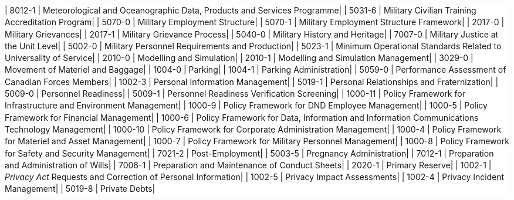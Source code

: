 | 8012-1 | Meteorological and Oceanographic Data, Products and Services Programme|
| 5031-6 | Military Civilian Training Accreditation Program|
| 5070-0 | Military Employment Structure|
| 5070-1 | Military Employment Structure Framework|
| 2017-0 | Military Grievances|
| 2017-1 | Military Grievance Process|
| 5040-0 | Military History and Heritage|
| 7007-0 | Military Justice at the Unit Level|
| 5002-0 | Military Personnel Requirements and Production|
| 5023-1 | Minimum Operational Standards Related to Universality of Service|
| 2010-0 | Modelling and Simulation|
| 2010-1 | Modelling and Simulation Management|
| 3029-0 | Movement of Materiel and Baggage|
| 1004-0 | Parking|
| 1004-1 | Parking Administration|
| 5059-0 | Performance Assessment of Canadian Forces Members|
| 1002-3 | Personal Information Management|
| 5019-1 | Personal Relationships and Fraternization|
| 5009-0 | Personnel Readiness|
| 5009-1 | Personnel Readiness Verification Screening|
| 1000-11 | Policy Framework for Infrastructure and Environment Management|
| 1000-9 | Policy Framework for DND Employee Management|
| 1000-5 | Policy Framework for Financial Management|
| 1000-6 | Policy Framework for Data, Information and Information Communications Technology Management|
| 1000-10 | Policy Framework for Corporate Administration Management|
| 1000-4 | Policy Framework for Materiel and Asset Management|
| 1000-7 | Policy Framework for Military Personnel Management|
| 1000-8 | Policy Framework for Safety and Security Management|
| 7021-2 | Post-Employment|
| 5003-5 | Pregnancy Administration|
| 7012-1 | Preparation and Administration of Wills|
| 7006-1 | Preparation and Maintenance of Conduct Sheets|
| 2020-1 | Primary Reserve|
| 1002-1 | _Privacy Act_ Requests and Correction of Personal Information|
| 1002-5 | Privacy Impact Assessments|
| 1002-4 | Privacy Incident Management|
| 5019-8 | Private Debts|